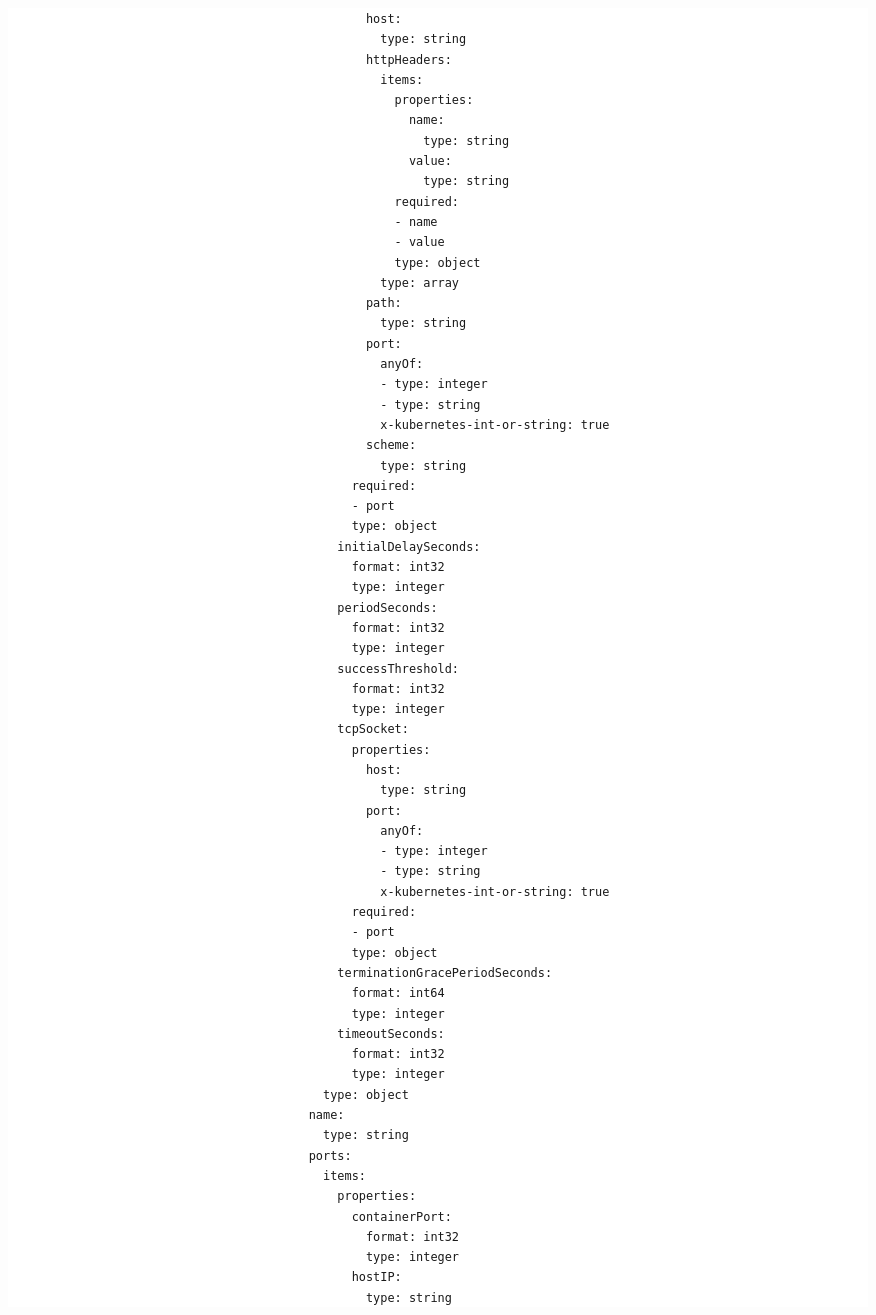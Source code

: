                                                       host:
                                                        type: string
                                                      httpHeaders:
                                                        items:
                                                          properties:
                                                            name:
                                                              type: string
                                                            value:
                                                              type: string
                                                          required:
                                                          - name
                                                          - value
                                                          type: object
                                                        type: array
                                                      path:
                                                        type: string
                                                      port:
                                                        anyOf:
                                                        - type: integer
                                                        - type: string
                                                        x-kubernetes-int-or-string: true
                                                      scheme:
                                                        type: string
                                                    required:
                                                    - port
                                                    type: object
                                                  initialDelaySeconds:
                                                    format: int32
                                                    type: integer
                                                  periodSeconds:
                                                    format: int32
                                                    type: integer
                                                  successThreshold:
                                                    format: int32
                                                    type: integer
                                                  tcpSocket:
                                                    properties:
                                                      host:
                                                        type: string
                                                      port:
                                                        anyOf:
                                                        - type: integer
                                                        - type: string
                                                        x-kubernetes-int-or-string: true
                                                    required:
                                                    - port
                                                    type: object
                                                  terminationGracePeriodSeconds:
                                                    format: int64
                                                    type: integer
                                                  timeoutSeconds:
                                                    format: int32
                                                    type: integer
                                                type: object
                                              name:
                                                type: string
                                              ports:
                                                items:
                                                  properties:
                                                    containerPort:
                                                      format: int32
                                                      type: integer
                                                    hostIP:
                                                      type: string
